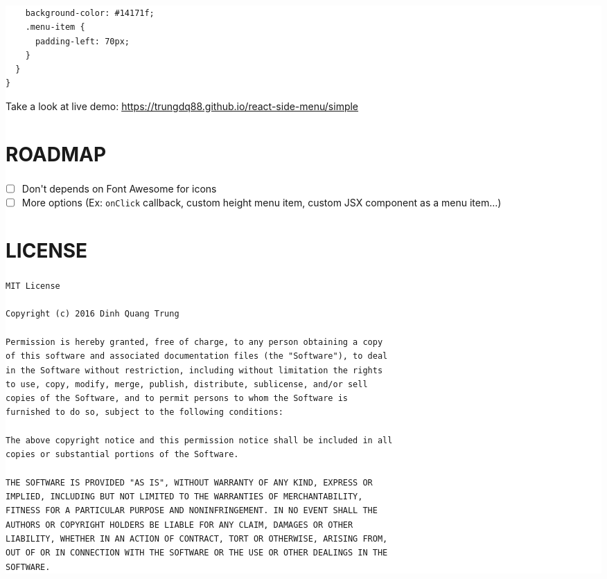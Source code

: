 ```less
    background-color: #14171f;
    .menu-item {
      padding-left: 70px;
    }
  }
}

```

Take a look at live demo: https://trungdq88.github.io/react-side-menu/simple

# ROADMAP

- [ ] Don't depends on Font Awesome for icons
- [ ] More options (Ex: `onClick` callback, custom height menu item, custom JSX component as a menu item...)

# LICENSE

```
MIT License

Copyright (c) 2016 Dinh Quang Trung

Permission is hereby granted, free of charge, to any person obtaining a copy
of this software and associated documentation files (the "Software"), to deal
in the Software without restriction, including without limitation the rights
to use, copy, modify, merge, publish, distribute, sublicense, and/or sell
copies of the Software, and to permit persons to whom the Software is
furnished to do so, subject to the following conditions:

The above copyright notice and this permission notice shall be included in all
copies or substantial portions of the Software.

THE SOFTWARE IS PROVIDED "AS IS", WITHOUT WARRANTY OF ANY KIND, EXPRESS OR
IMPLIED, INCLUDING BUT NOT LIMITED TO THE WARRANTIES OF MERCHANTABILITY,
FITNESS FOR A PARTICULAR PURPOSE AND NONINFRINGEMENT. IN NO EVENT SHALL THE
AUTHORS OR COPYRIGHT HOLDERS BE LIABLE FOR ANY CLAIM, DAMAGES OR OTHER
LIABILITY, WHETHER IN AN ACTION OF CONTRACT, TORT OR OTHERWISE, ARISING FROM,
OUT OF OR IN CONNECTION WITH THE SOFTWARE OR THE USE OR OTHER DEALINGS IN THE
SOFTWARE.
```

